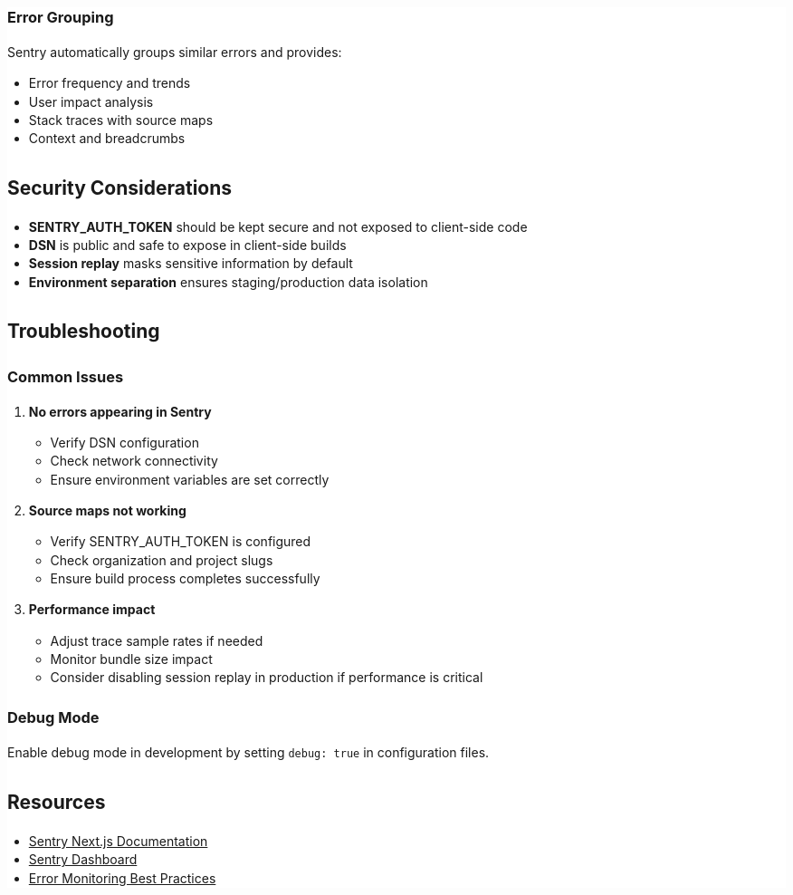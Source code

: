 ### Error Grouping
Sentry automatically groups similar errors and provides:
- Error frequency and trends
- User impact analysis
- Stack traces with source maps
- Context and breadcrumbs

## Security Considerations

- **SENTRY_AUTH_TOKEN** should be kept secure and not exposed to client-side code
- **DSN** is public and safe to expose in client-side builds
- **Session replay** masks sensitive information by default
- **Environment separation** ensures staging/production data isolation

## Troubleshooting

### Common Issues

1. **No errors appearing in Sentry**
   - Verify DSN configuration
   - Check network connectivity
   - Ensure environment variables are set correctly

2. **Source maps not working**
   - Verify SENTRY_AUTH_TOKEN is configured
   - Check organization and project slugs
   - Ensure build process completes successfully

3. **Performance impact**
   - Adjust trace sample rates if needed
   - Monitor bundle size impact
   - Consider disabling session replay in production if performance is critical

### Debug Mode
Enable debug mode in development by setting `debug: true` in configuration files.

## Resources

- [Sentry Next.js Documentation](https://docs.sentry.io/platforms/javascript/guides/nextjs/)
- [Sentry Dashboard](https://sentry.io/organizations/your-org/projects/)
- [Error Monitoring Best Practices](https://docs.sentry.io/product/error-monitoring/)